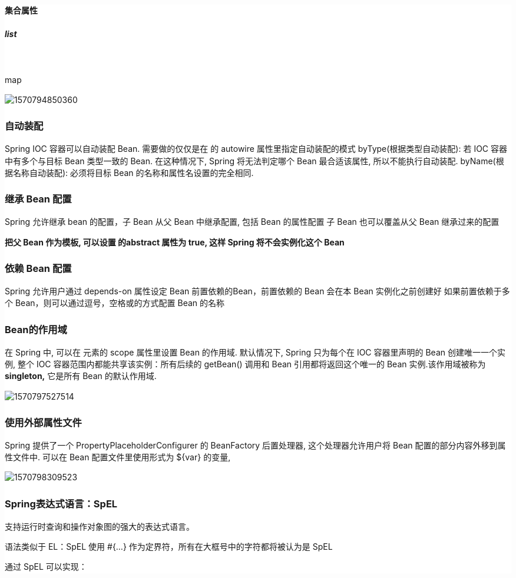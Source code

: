 #### 集合属性

##### list

<list>

​	<ref value=""/>

</list>

map

![1570794850360](C:\Users\wuhaotian\AppData\Roaming\Typora\typora-user-images\1570794850360.png)

### 自动装配

Spring IOC 容器可以自动装配 Bean. 需要做的仅仅是在 <bean> 的 autowire 属性里指定自动装配的模式
byType(根据类型自动装配): 若 IOC 容器中有多个与目标 Bean 类型一致的 Bean. 在这种情况下, Spring 将无法判定哪个 Bean 最合适该属性, 所以不能执行自动装配.
byName(根据名称自动装配): 必须将目标 Bean 的名称和属性名设置的完全相同.

### 继承 Bean 配置

Spring 允许继承 bean 的配置，子 Bean 从父 Bean 中继承配置, 包括 Bean 的属性配置
子 Bean 也可以覆盖从父 Bean 继承过来的配置

**把父 Bean 作为模板, 可以设置 <bean> 的abstract 属性为 true, 这样 Spring 将不会实例化这个 Bean**

### 依赖 Bean 配置

Spring 允许用户通过 depends-on 属性设定 Bean 前置依赖的Bean，前置依赖的 Bean 会在本 Bean 实例化之前创建好
如果前置依赖于多个 Bean，则可以通过逗号，空格或的方式配置 Bean 的名称

### Bean的作用域

在 Spring 中, 可以在 <bean> 元素的 scope 属性里设置 Bean 的作用域. 
默认情况下, Spring 只为每个在 IOC 容器里声明的 Bean 创建唯一一个实例, 整个 IOC 容器范围内都能共享该实例：所有后续的 getBean() 调用和 Bean 引用都将返回这个唯一的 Bean 实例.该作用域被称为 **singleton,** 它是所有 Bean 的默认作用域.

![1570797527514](C:\Users\wuhaotian\AppData\Roaming\Typora\typora-user-images\1570797527514.png)

### 使用外部属性文件

Spring 提供了一个 PropertyPlaceholderConfigurer 的 BeanFactory 后置处理器, 这个处理器允许用户将 Bean 配置的部分内容外移到属性文件中. 可以在 Bean 配置文件里使用形式为 ${var} 的变量, 

![1570798309523](C:\Users\wuhaotian\AppData\Roaming\Typora\typora-user-images\1570798309523.png)

### Spring表达式语言：SpEL

支持运行时查询和操作对象图的强大的表达式语言。

语法类似于 EL：SpEL 使用 #{…} 作为定界符，所有在大框号中的字符都将被认为是 SpEL

通过 SpEL 可以实现：
